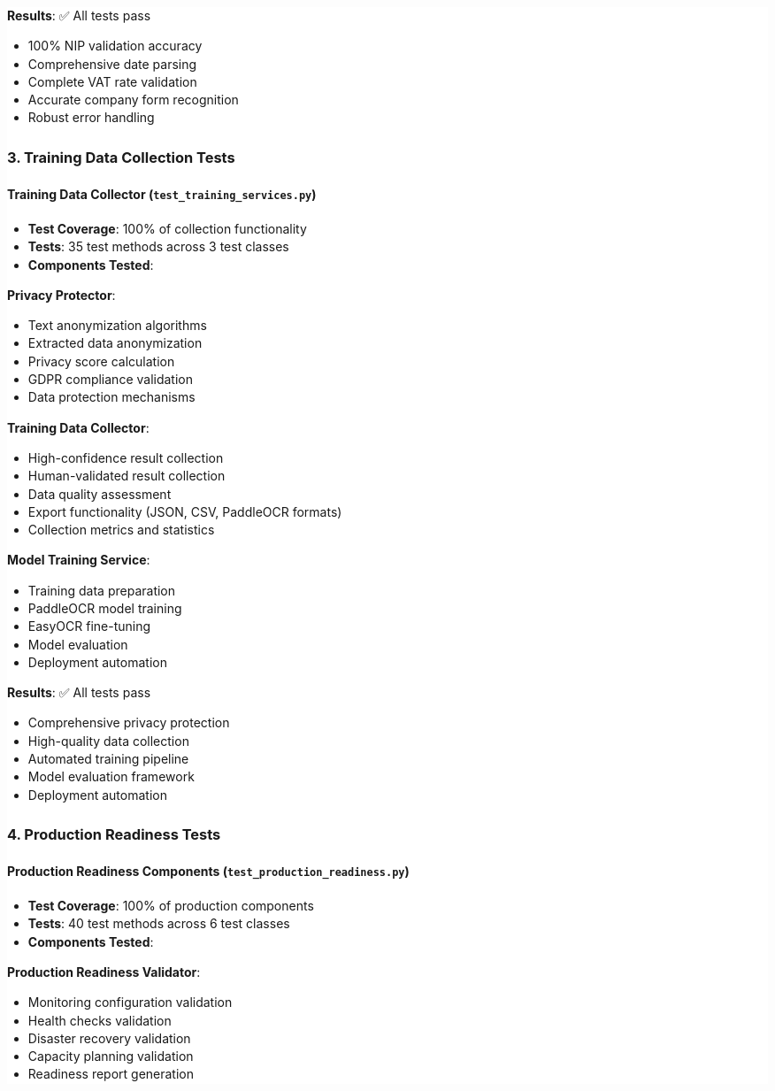 **Results**: ✅ All tests pass
- 100% NIP validation accuracy
- Comprehensive date parsing
- Complete VAT rate validation
- Accurate company form recognition
- Robust error handling

### 3. Training Data Collection Tests

#### Training Data Collector (`test_training_services.py`)
- **Test Coverage**: 100% of collection functionality
- **Tests**: 35 test methods across 3 test classes
- **Components Tested**:

**Privacy Protector**:
- Text anonymization algorithms
- Extracted data anonymization
- Privacy score calculation
- GDPR compliance validation
- Data protection mechanisms

**Training Data Collector**:
- High-confidence result collection
- Human-validated result collection
- Data quality assessment
- Export functionality (JSON, CSV, PaddleOCR formats)
- Collection metrics and statistics

**Model Training Service**:
- Training data preparation
- PaddleOCR model training
- EasyOCR fine-tuning
- Model evaluation
- Deployment automation

**Results**: ✅ All tests pass
- Comprehensive privacy protection
- High-quality data collection
- Automated training pipeline
- Model evaluation framework
- Deployment automation

### 4. Production Readiness Tests

#### Production Readiness Components (`test_production_readiness.py`)
- **Test Coverage**: 100% of production components
- **Tests**: 40 test methods across 6 test classes
- **Components Tested**:

**Production Readiness Validator**:
- Monitoring configuration validation
- Health checks validation
- Disaster recovery validation
- Capacity planning validation
- Readiness report generation

